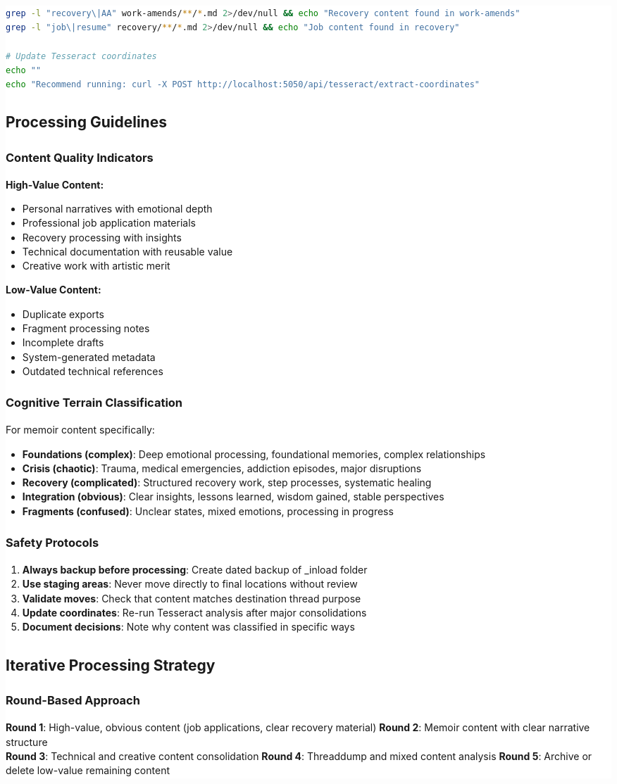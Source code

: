 ```bash
grep -l "recovery\|AA" work-amends/**/*.md 2>/dev/null && echo "Recovery content found in work-amends"
grep -l "job\|resume" recovery/**/*.md 2>/dev/null && echo "Job content found in recovery"

# Update Tesseract coordinates
echo ""
echo "Recommend running: curl -X POST http://localhost:5050/api/tesseract/extract-coordinates"
```

## Processing Guidelines

### Content Quality Indicators

**High-Value Content:**
- Personal narratives with emotional depth
- Professional job application materials
- Recovery processing with insights
- Technical documentation with reusable value
- Creative work with artistic merit

**Low-Value Content:**
- Duplicate exports
- Fragment processing notes
- Incomplete drafts
- System-generated metadata
- Outdated technical references

### Cognitive Terrain Classification

For memoir content specifically:

- **Foundations (complex)**: Deep emotional processing, foundational memories, complex relationships
- **Crisis (chaotic)**: Trauma, medical emergencies, addiction episodes, major disruptions  
- **Recovery (complicated)**: Structured recovery work, step processes, systematic healing
- **Integration (obvious)**: Clear insights, lessons learned, wisdom gained, stable perspectives
- **Fragments (confused)**: Unclear states, mixed emotions, processing in progress

### Safety Protocols

1. **Always backup before processing**: Create dated backup of _inload folder
2. **Use staging areas**: Never move directly to final locations without review
3. **Validate moves**: Check that content matches destination thread purpose
4. **Update coordinates**: Re-run Tesseract analysis after major consolidations
5. **Document decisions**: Note why content was classified in specific ways

## Iterative Processing Strategy

### Round-Based Approach

**Round 1**: High-value, obvious content (job applications, clear recovery material)
**Round 2**: Memoir content with clear narrative structure  
**Round 3**: Technical and creative content consolidation
**Round 4**: Threaddump and mixed content analysis
**Round 5**: Archive or delete low-value remaining content
